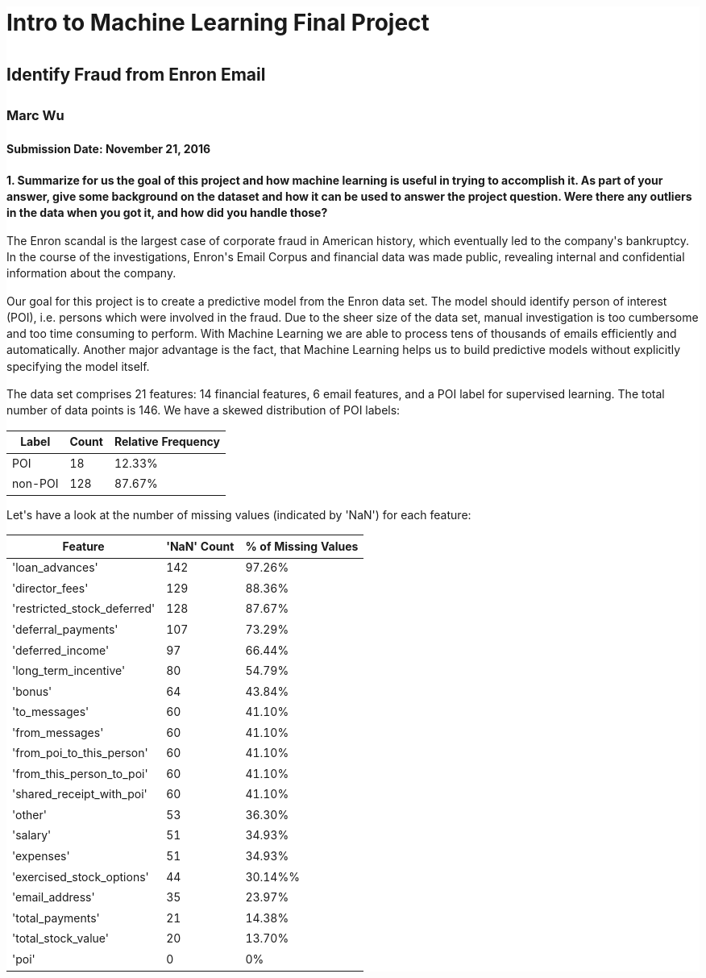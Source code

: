 # Intro to Machine Learning Final Project
## Identify Fraud from Enron Email


### Marc Wu
#### Submission Date: November 21, 2016



**1. Summarize for us the goal of this project and how machine learning is useful in trying to accomplish it. As part of your answer, give some background on the dataset and how it can be used to answer the project question. Were there any outliers in the data when you got it, and how did you handle those?**

The Enron scandal is the largest case of corporate fraud in American history, which eventually led to the company's bankruptcy.
In the course of the investigations, Enron's Email Corpus and financial data was made public, revealing internal and confidential information about the company.

Our goal for this project is to create a predictive model from the Enron data set. The model should identify person of interest (POI), i.e. persons which were involved in the fraud. Due to the sheer size of the data set, manual investigation is too cumbersome and too time consuming to perform. With Machine Learning we are able to process tens of thousands of emails efficiently and automatically. Another major advantage is the fact, that Machine Learning helps us to build predictive models without explicitly specifying the model itself.

The data set comprises 21 features: 14 financial features, 6 email features, and a POI label for supervised learning.
The total number of data points is 146. We have a skewed distribution of POI labels:

Label   | Count | Relative Frequency
------- | ----- | ------------------
POI     | 18    | 12.33%
non-POI | 128   | 87.67%

Let's have a look at the number of missing values (indicated by 'NaN') for each feature:

Feature                         | 'NaN' Count  | % of Missing Values
------------------------------- | ------------ | ----------------------------
'loan_advances'                 | 142          | 97.26%
'director_fees'                 | 129          | 88.36%
'restricted_stock_deferred'     | 128          | 87.67%
'deferral_payments'             | 107          | 73.29%
'deferred_income'               | 97           | 66.44%
'long_term_incentive'           | 80           | 54.79%
'bonus'                         | 64           | 43.84%
'to_messages'                   | 60           | 41.10%
'from_messages'                 | 60           | 41.10%
'from_poi_to_this_person'       | 60           | 41.10%
'from_this_person_to_poi'       | 60           | 41.10%
'shared_receipt_with_poi'       | 60           | 41.10%
'other'                         | 53           | 36.30%
'salary'                        | 51           | 34.93%
'expenses'                      | 51           | 34.93%
'exercised_stock_options'       | 44           | 30.14%%
'email_address'                 | 35           | 23.97%
'total_payments'                | 21           | 14.38%
'total_stock_value'             | 20           | 13.70%
'poi'                           | 0            | 0%
